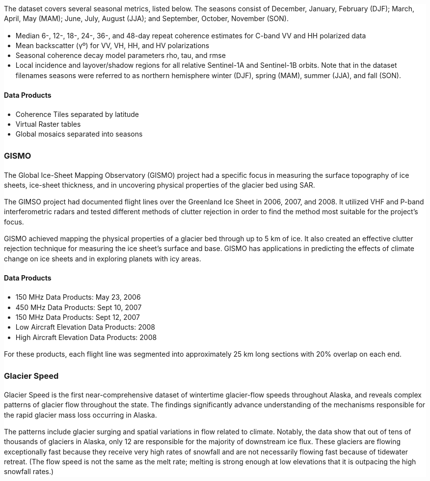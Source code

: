 The dataset covers several seasonal metrics, listed below. The seasons consist of December, January, February (DJF); March, April, May (MAM); June, July, August (JJA); and September, October, November (SON).

- Median 6-, 12-, 18-, 24-, 36-, and 48-day repeat coherence estimates for C-band VV and HH polarized data
- Mean backscatter (γº) for VV, VH, HH, and HV polarizations
- Seasonal coherence decay model parameters rho, tau, and rmse
- Local incidence and layover/shadow regions for all relative Sentinel-1A and Sentinel-1B orbits. Note that in the dataset filenames seasons were referred to as northern hemisphere winter (DJF), spring (MAM), summer (JJA), and fall (SON).

#### Data Products
- Coherence Tiles separated by latitude
- Virtual Raster tables
- Global mosaics separated into seasons

### GISMO
The Global Ice-Sheet Mapping Observatory (GISMO) project had a specific focus in measuring the surface topography of ice sheets, ice-sheet thickness, and in uncovering physical properties of the glacier bed using SAR.

The GIMSO project had documented flight lines over the Greenland Ice Sheet in 2006, 2007, and 2008. It utilized VHF and P-band interferometric radars and tested different methods of clutter rejection in order to find the method most suitable for the project’s focus.

GISMO achieved mapping the physical properties of a glacier bed through up to 5 km of ice. It also created an effective clutter rejection technique for measuring the ice sheet’s surface and base. GISMO has applications in predicting the effects of climate change on ice sheets and in exploring planets with icy areas.

#### Data Products
- 150 MHz Data Products: May 23, 2006
- 450 MHz Data Products: Sept 10, 2007
- 150 MHz Data Products: Sept 12, 2007
- Low Aircraft Elevation Data Products: 2008
- High Aircraft Elevation Data Products: 2008

For these products, each flight line was segmented into approximately 25 km long sections with 20% overlap on each end.

### Glacier Speed
Glacier Speed is the first near-comprehensive dataset of wintertime glacier-flow speeds throughout Alaska, and reveals complex patterns of glacier flow throughout the state. The findings significantly advance understanding of the mechanisms responsible for the rapid glacier mass loss occurring in Alaska. 

The patterns include glacier surging and spatial variations in flow related to climate. Notably, the data show that out of tens of thousands of glaciers in Alaska, only 12 are responsible for the majority of downstream ice flux. These glaciers are flowing exceptionally fast because they receive very high rates of snowfall and are not necessarily flowing fast because of tidewater retreat. (The flow speed is not the same as the melt rate; melting is strong enough at low elevations that it is outpacing the high snowfall rates.)
